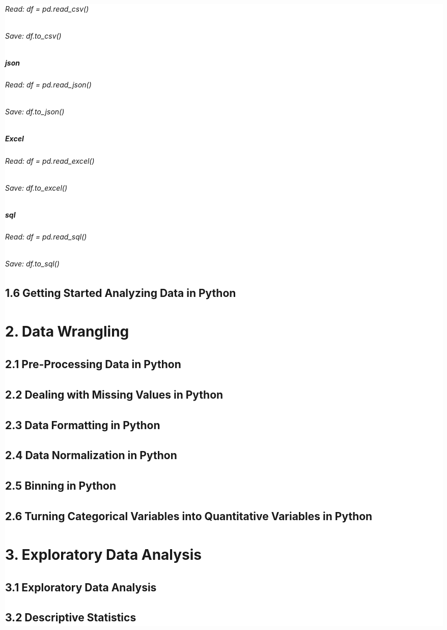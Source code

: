 ###### Read: df = pd.read_csv()

###### Save: df.to_csv()

##### json

###### Read: df = pd.read_json()

###### Save: df.to_json()

##### Excel

###### Read: df = pd.read_excel()

###### Save: df.to_excel()

##### sql

###### Read: df = pd.read_sql()

###### Save: df.to_sql()

## 1.6 Getting Started Analyzing Data in Python

# 2. Data Wrangling

## 2.1 Pre-Processing Data in Python

## 2.2 Dealing with Missing Values in Python

## 2.3 Data Formatting in Python

## 2.4 Data Normalization in Python

## 2.5 Binning in Python

## 2.6 Turning Categorical Variables into Quantitative Variables in Python

# 3. Exploratory Data Analysis

## 3.1 Exploratory Data Analysis

## 3.2 Descriptive Statistics

